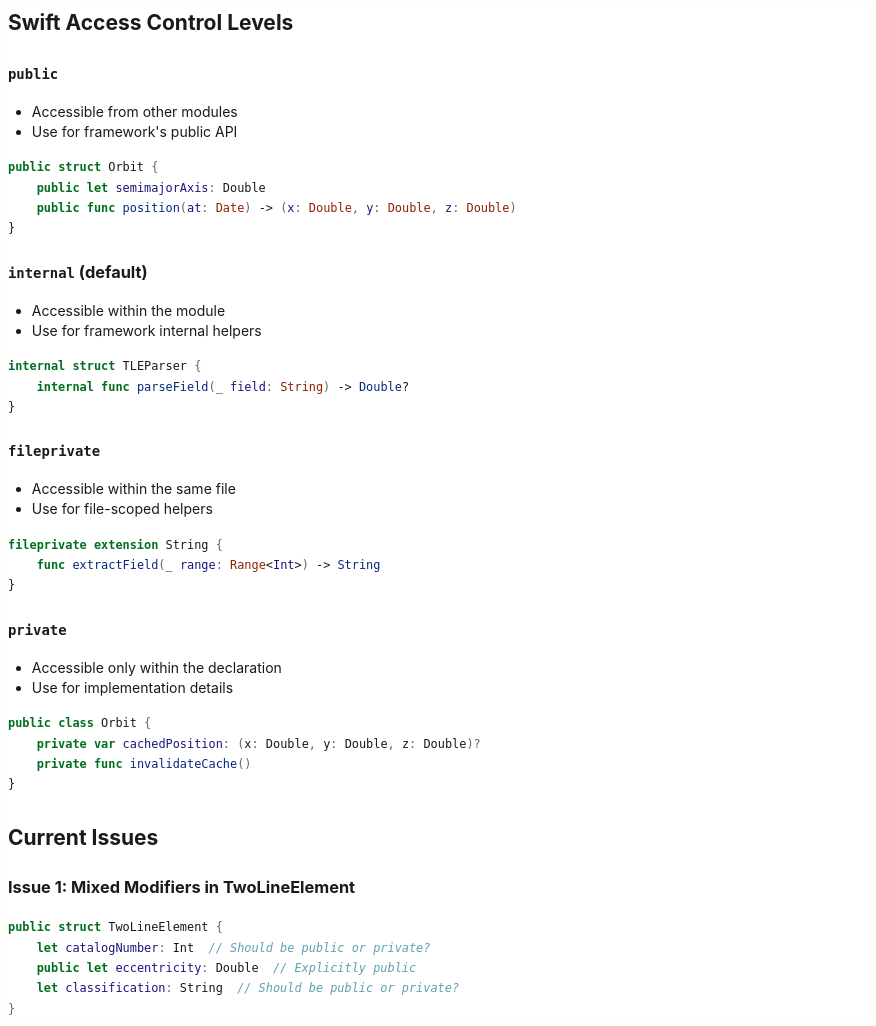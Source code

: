 ## Swift Access Control Levels

### `public`
- Accessible from other modules
- Use for framework's public API

```swift
public struct Orbit {
    public let semimajorAxis: Double
    public func position(at: Date) -> (x: Double, y: Double, z: Double)
}
```

### `internal` (default)
- Accessible within the module
- Use for framework internal helpers

```swift
internal struct TLEParser {
    internal func parseField(_ field: String) -> Double?
}
```

### `fileprivate`
- Accessible within the same file
- Use for file-scoped helpers

```swift
fileprivate extension String {
    func extractField(_ range: Range<Int>) -> String
}
```

### `private`
- Accessible only within the declaration
- Use for implementation details

```swift
public class Orbit {
    private var cachedPosition: (x: Double, y: Double, z: Double)?
    private func invalidateCache()
}
```

## Current Issues

### Issue 1: Mixed Modifiers in TwoLineElement

```swift
public struct TwoLineElement {
    let catalogNumber: Int  // Should be public or private?
    public let eccentricity: Double  // Explicitly public
    let classification: String  // Should be public or private?
}
```
